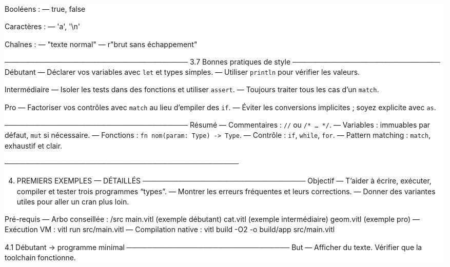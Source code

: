 Booléens :
— true, false

Caractères :
— 'a', '\n'

Chaînes :
— "texte normal"
— r"brut sans échappement"

────────────────────────────────────
3.7 Bonnes pratiques de style
─────────────────────────────
Débutant
— Déclarer vos variables avec `let` et types simples.
— Utiliser `println` pour vérifier les valeurs.

Intermédiaire
— Isoler les tests dans des fonctions et utiliser `assert`.
— Toujours traiter tous les cas d’un `match`.

Pro
— Factoriser vos contrôles avec `match` au lieu d’empiler des `if`.
— Éviter les conversions implicites ; soyez explicite avec `as`.

────────────────────────────────────
Résumé
— Commentaires : `//` ou `/* … */`.
— Variables : immuables par défaut, `mut` si nécessaire.
— Fonctions : `fn nom(param: Type) -> Type`.
— Contrôle : `if`, `while`, `for`.
— Pattern matching : `match`, exhaustif et clair.


──────────────────────────────────────────────

4) PREMIERS EXEMPLES — DÉTAILLÉS
────────────────────────────────
Objectif
— T’aider à écrire, exécuter, compiler et tester trois programmes “types”.
— Montrer les erreurs fréquentes et leurs corrections.
— Donner des variantes utiles pour aller un cran plus loin.

Pré-requis
— Arbo conseillée :
    /src
      main.vitl        (exemple débutant)
      cat.vitl         (exemple intermédiaire)
      geom.vitl        (exemple pro)
— Exécution VM :
    vitl run src/main.vitl
— Compilation native :
    vitl build -O2 -o build/app src/main.vitl


4.1 Débutant → programme minimal
────────────────────────────────
But
— Afficher du texte. Vérifier que la toolchain fonctionne.
